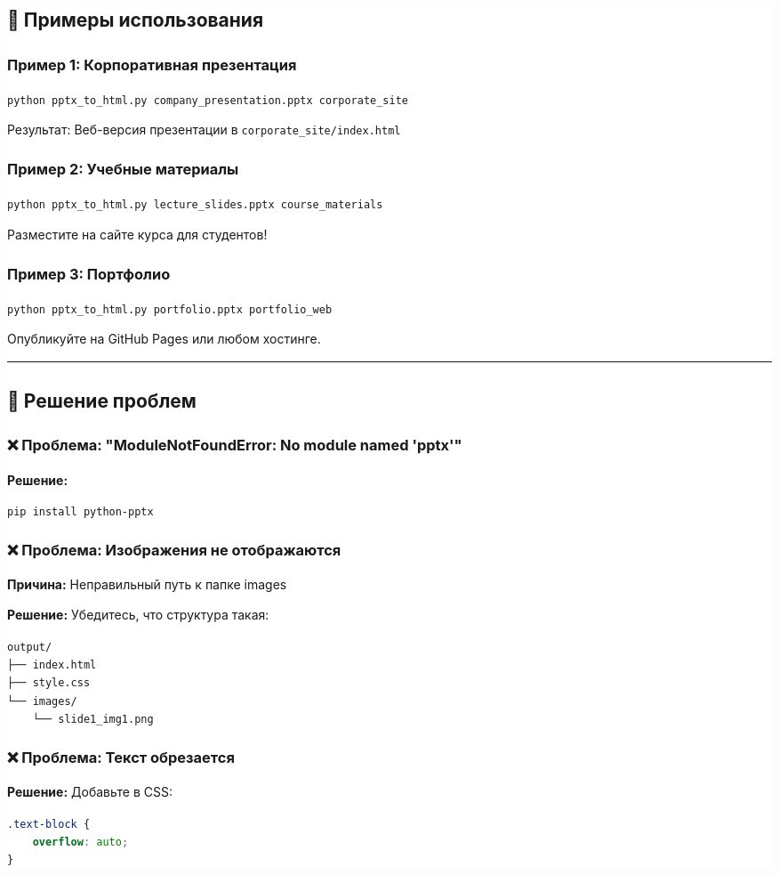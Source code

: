 
## 🎯 Примеры использования

### Пример 1: Корпоративная презентация

```bash
python pptx_to_html.py company_presentation.pptx corporate_site
```

Результат: Веб-версия презентации в `corporate_site/index.html`

### Пример 2: Учебные материалы

```bash
python pptx_to_html.py lecture_slides.pptx course_materials
```

Разместите на сайте курса для студентов!

### Пример 3: Портфолио

```bash
python pptx_to_html.py portfolio.pptx portfolio_web
```

Опубликуйте на GitHub Pages или любом хостинге.

---

## 🐛 Решение проблем

### ❌ Проблема: "ModuleNotFoundError: No module named 'pptx'"

**Решение:**
```bash
pip install python-pptx
```

### ❌ Проблема: Изображения не отображаются

**Причина:** Неправильный путь к папке images

**Решение:** Убедитесь, что структура такая:
```
output/
├── index.html
├── style.css
└── images/
    └── slide1_img1.png
```

### ❌ Проблема: Текст обрезается

**Решение:** Добавьте в CSS:
```css
.text-block {
    overflow: auto;
}
```
